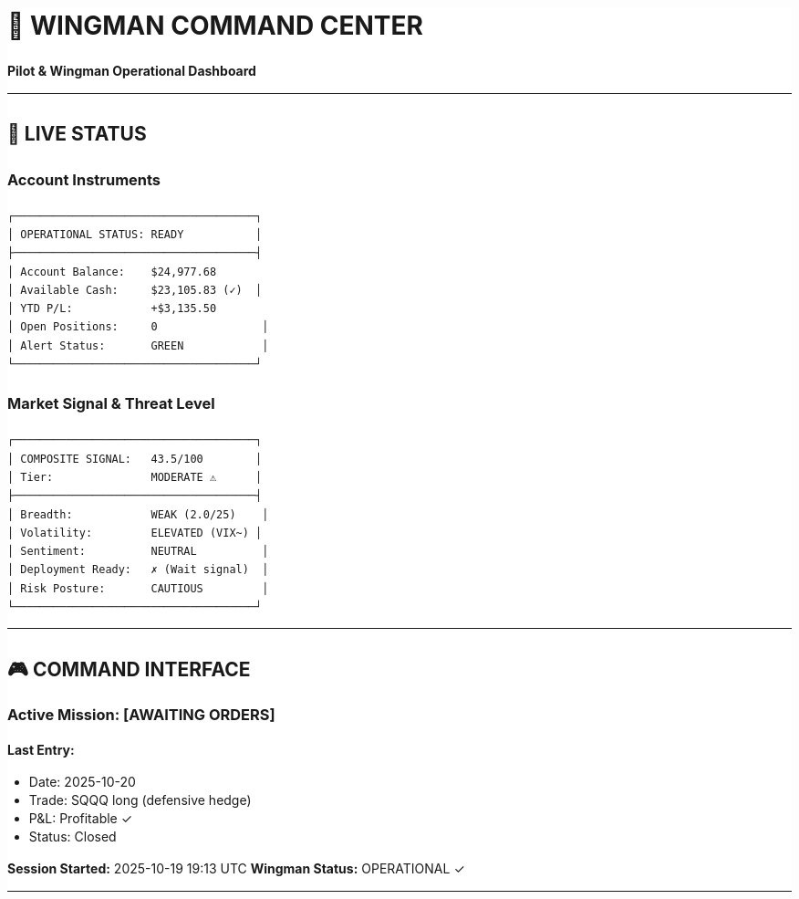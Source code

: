 # 🎯 WINGMAN COMMAND CENTER

**Pilot & Wingman Operational Dashboard**

---

## 🚨 LIVE STATUS

### Account Instruments
```
┌─────────────────────────────────────┐
│ OPERATIONAL STATUS: READY           │
├─────────────────────────────────────┤
│ Account Balance:    $24,977.68
│ Available Cash:     $23,105.83 (✓)  │
│ YTD P/L:            +$3,135.50
│ Open Positions:     0                │
│ Alert Status:       GREEN            │
└─────────────────────────────────────┘
```

### Market Signal & Threat Level
```
┌─────────────────────────────────────┐
│ COMPOSITE SIGNAL:   43.5/100        │
│ Tier:               MODERATE ⚠️      │
├─────────────────────────────────────┤
│ Breadth:            WEAK (2.0/25)    │
│ Volatility:         ELEVATED (VIX~) │
│ Sentiment:          NEUTRAL          │
│ Deployment Ready:   ✗ (Wait signal)  │
│ Risk Posture:       CAUTIOUS         │
└─────────────────────────────────────┘
```

---

## 🎮 COMMAND INTERFACE

### Active Mission: [AWAITING ORDERS]

**Last Entry:**
- Date: 2025-10-20
- Trade: SQQQ long (defensive hedge)
- P&L: Profitable ✓
- Status: Closed

**Session Started:** 2025-10-19 19:13 UTC
**Wingman Status:** OPERATIONAL ✓

---
